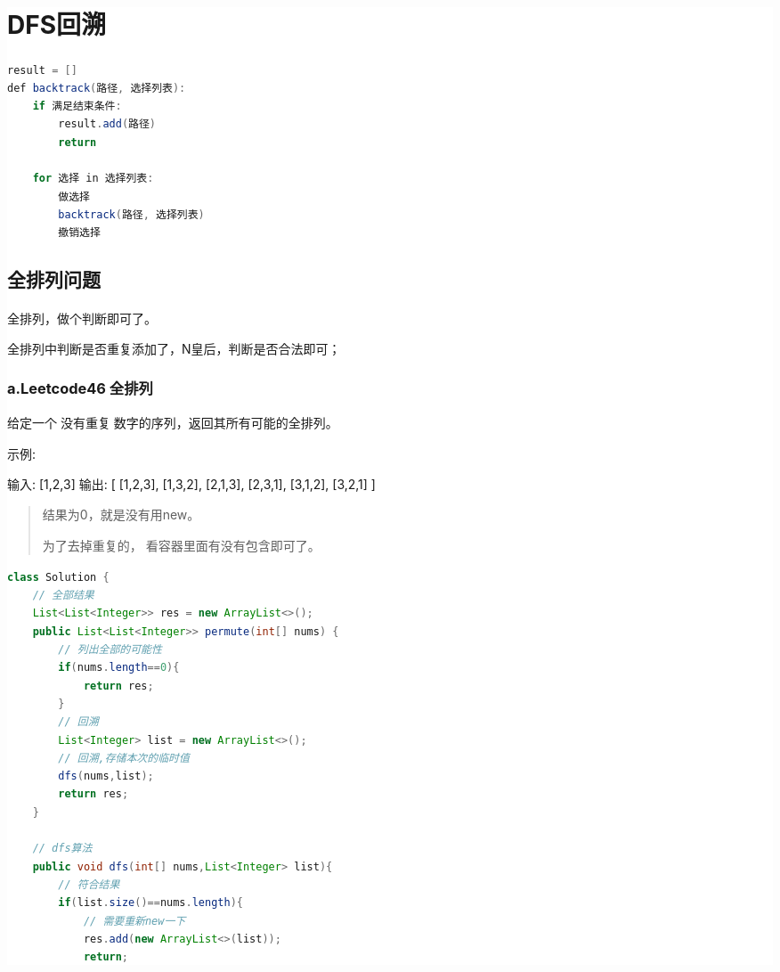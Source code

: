 # DFS回溯

```java
result = []
def backtrack(路径, 选择列表):
    if 满足结束条件:
        result.add(路径)
        return

    for 选择 in 选择列表:
        做选择
        backtrack(路径, 选择列表)
        撤销选择
```

## 全排列问题

全排列，做个判断即可了。

全排列中判断是否重复添加了，N皇后，判断是否合法即可；

### a.Leetcode46 全排列

给定一个 没有重复 数字的序列，返回其所有可能的全排列。

示例:

输入: [1,2,3]
输出:
[
  [1,2,3],
  [1,3,2],
  [2,1,3],
  [2,3,1],
  [3,1,2],
  [3,2,1]
]

> 结果为0，就是没有用new。
>
> 为了去掉重复的， 看容器里面有没有包含即可了。

```java
class Solution {
    // 全部结果
    List<List<Integer>> res = new ArrayList<>();
    public List<List<Integer>> permute(int[] nums) {
        // 列出全部的可能性
        if(nums.length==0){
            return res;
        }
        // 回溯 
        List<Integer> list = new ArrayList<>();
        // 回溯,存储本次的临时值
        dfs(nums,list);
        return res;
    }

    // dfs算法
    public void dfs(int[] nums,List<Integer> list){
        // 符合结果
        if(list.size()==nums.length){
            // 需要重新new一下
            res.add(new ArrayList<>(list));
            return;
```